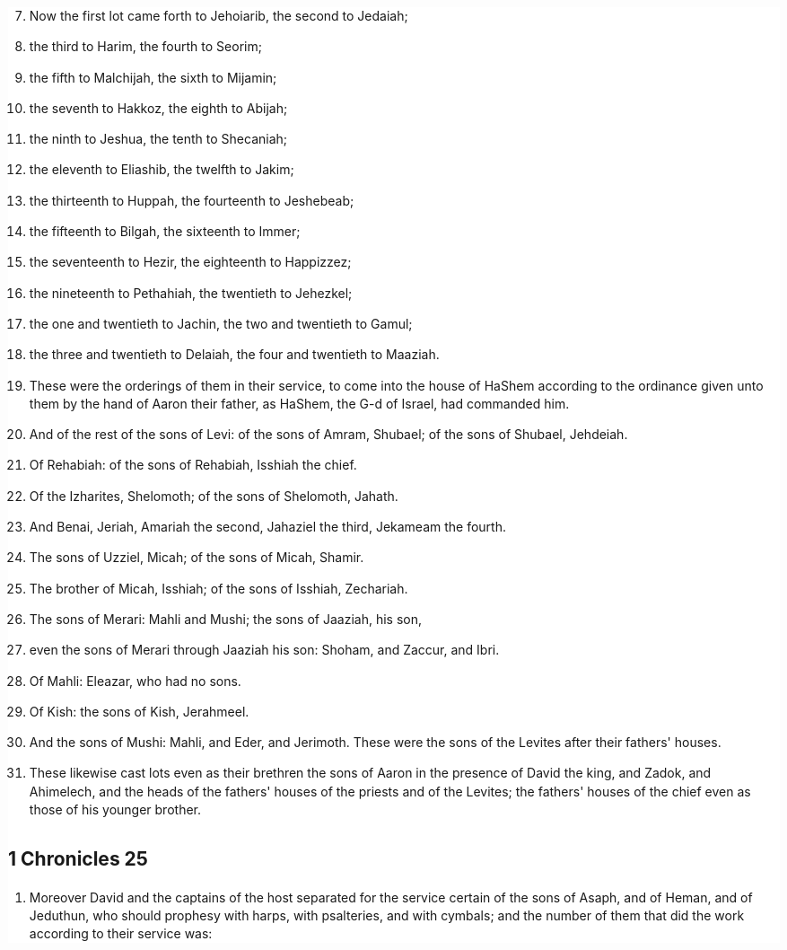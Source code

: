 7. Now the first lot came forth to Jehoiarib, the second to Jedaiah;

8. the third to Harim, the fourth to Seorim;

9. the fifth to Malchijah, the sixth to Mijamin;

10. the seventh to Hakkoz, the eighth to Abijah;

11. the ninth to Jeshua, the tenth to Shecaniah;

12. the eleventh to Eliashib, the twelfth to Jakim;

13. the thirteenth to Huppah, the fourteenth to Jeshebeab;

14. the fifteenth to Bilgah, the sixteenth to Immer;

15. the seventeenth to Hezir, the eighteenth to Happizzez;

16. the nineteenth to Pethahiah, the twentieth to Jehezkel;

17. the one and twentieth to Jachin, the two and twentieth to Gamul;

18. the three and twentieth to Delaiah, the four and twentieth to Maaziah.

19. These were the orderings of them in their service, to come into the house of HaShem according to the ordinance given unto them by the hand of Aaron their father, as HaShem, the G-d of Israel, had commanded him.

20. And of the rest of the sons of Levi: of the sons of Amram, Shubael; of the sons of Shubael, Jehdeiah.

21. Of Rehabiah: of the sons of Rehabiah, Isshiah the chief.

22. Of the Izharites, Shelomoth; of the sons of Shelomoth, Jahath.

23. And Benai, Jeriah, Amariah the second, Jahaziel the third, Jekameam the fourth.

24. The sons of Uzziel, Micah; of the sons of Micah, Shamir.

25. The brother of Micah, Isshiah; of the sons of Isshiah, Zechariah.

26. The sons of Merari: Mahli and Mushi; the sons of Jaaziah, his son,

27. even the sons of Merari through Jaaziah his son: Shoham, and Zaccur, and Ibri.

28. Of Mahli: Eleazar, who had no sons.

29. Of Kish: the sons of Kish, Jerahmeel.

30. And the sons of Mushi: Mahli, and Eder, and Jerimoth. These were the sons of the Levites after their fathers' houses.

31. These likewise cast lots even as their brethren the sons of Aaron in the presence of David the king, and Zadok, and Ahimelech, and the heads of the fathers' houses of the priests and of the Levites; the fathers' houses of the chief even as those of his younger brother. 

## 1 Chronicles 25

1. Moreover David and the captains of the host separated for the service certain of the sons of Asaph, and of Heman, and of Jeduthun, who should prophesy with harps, with psalteries, and with cymbals; and the number of them that did the work according to their service was:
